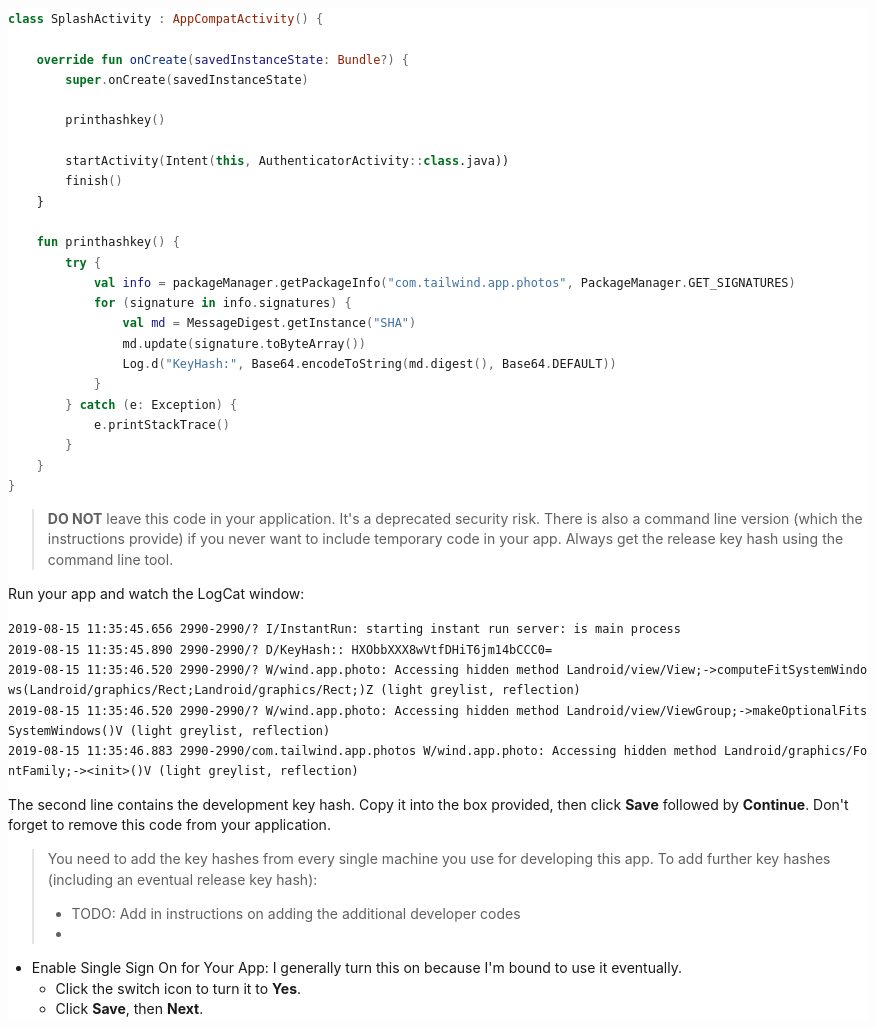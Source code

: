 ```kotlin
class SplashActivity : AppCompatActivity() {

	override fun onCreate(savedInstanceState: Bundle?) {
		super.onCreate(savedInstanceState)

		printhashkey()

		startActivity(Intent(this, AuthenticatorActivity::class.java))
		finish()
	}

	fun printhashkey() {
		try {
			val info = packageManager.getPackageInfo("com.tailwind.app.photos", PackageManager.GET_SIGNATURES)
			for (signature in info.signatures) {
				val md = MessageDigest.getInstance("SHA")
				md.update(signature.toByteArray())
				Log.d("KeyHash:", Base64.encodeToString(md.digest(), Base64.DEFAULT))
			}
		} catch (e: Exception) {
			e.printStackTrace()
		}
	}
}
```

> **DO NOT** leave this code in your application.  It's a deprecated security risk.  There is also a command line version (which the instructions provide) if you never want to include temporary code in your app.  Always get the release key hash using the command line tool.

Run your app and watch the LogCat window:

```text
2019-08-15 11:35:45.656 2990-2990/? I/InstantRun: starting instant run server: is main process
2019-08-15 11:35:45.890 2990-2990/? D/KeyHash:: HXObbXXX8wVtfDHiT6jm14bCCC0=
2019-08-15 11:35:46.520 2990-2990/? W/wind.app.photo: Accessing hidden method Landroid/view/View;->computeFitSystemWindows(Landroid/graphics/Rect;Landroid/graphics/Rect;)Z (light greylist, reflection)
2019-08-15 11:35:46.520 2990-2990/? W/wind.app.photo: Accessing hidden method Landroid/view/ViewGroup;->makeOptionalFitsSystemWindows()V (light greylist, reflection)
2019-08-15 11:35:46.883 2990-2990/com.tailwind.app.photos W/wind.app.photo: Accessing hidden method Landroid/graphics/FontFamily;-><init>()V (light greylist, reflection)
```

The second line contains the development key hash.  Copy it into the box provided, then click **Save** followed by **Continue**.  Don't forget to remove this code from your application.

> You need to add the key hashes from every single machine you use for developing this app.  To add further key hashes (including an eventual release key hash):
> * TODO: Add in instructions on adding the additional developer codes
> *

* Enable Single Sign On for Your App: I generally turn this on because I'm bound to use it eventually.
    * Click the switch icon to turn it to **Yes**.
    * Click **Save**, then **Next**.
